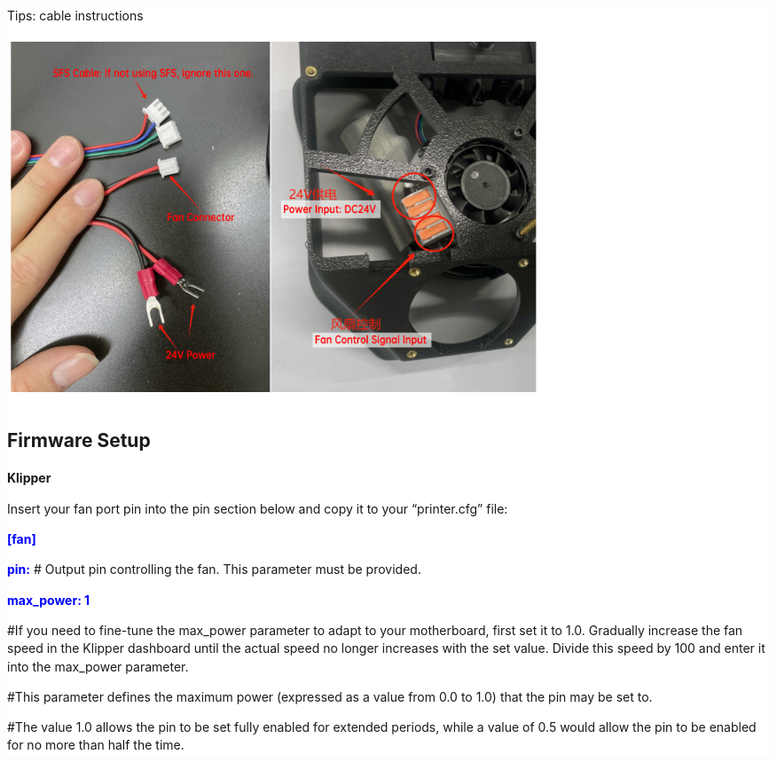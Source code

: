 Tips: cable instructions

<img src=img/eco_turbo_kit/eco_turbo_kit_step22.png width="600"/>

## **Firmware Setup**

**Klipper**

Insert your fan port pin into the pin section below and copy it to your “printer.cfg” file:

<font  color="blue">**[fan]**</font>

<font  color="blue">**pin:**</font> \# Output pin controlling the fan. This parameter must be provided.

<font  color="blue">**max_power: 1**</font>

#If you need to fine-tune the max_power parameter to adapt to your motherboard, first set it to 1.0. Gradually increase the fan speed in the Klipper dashboard until the actual speed no longer increases with the set value. Divide this speed by 100 and enter it into the max_power parameter.

#This parameter defines the maximum power (expressed as a value from 0.0 to 1.0) that the pin may be set to. 

#The value 1.0 allows the pin to be set fully enabled for extended periods, while a value of 0.5 would allow the pin to be enabled for no more than half the time. 
